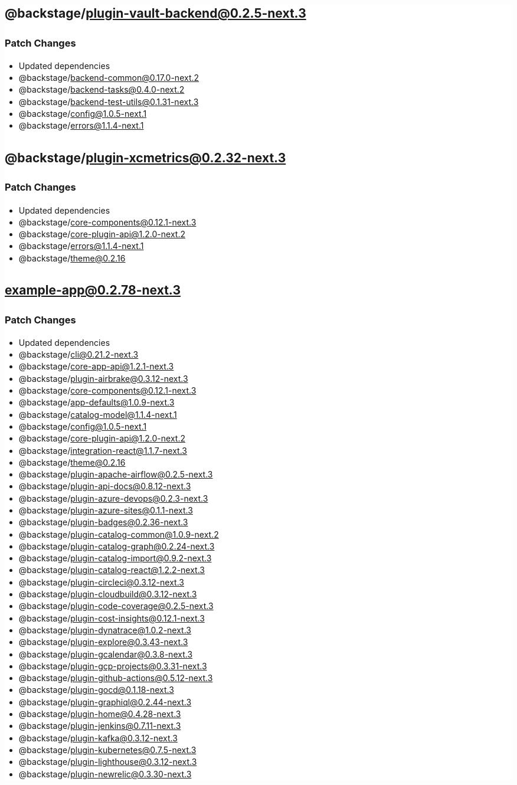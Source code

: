 ## @backstage/plugin-vault-backend@0.2.5-next.3

### Patch Changes

- Updated dependencies
 - @backstage/backend-common@0.17.0-next.2
 - @backstage/backend-tasks@0.4.0-next.2
 - @backstage/backend-test-utils@0.1.31-next.3
 - @backstage/config@1.0.5-next.1
 - @backstage/errors@1.1.4-next.1

## @backstage/plugin-xcmetrics@0.2.32-next.3

### Patch Changes

- Updated dependencies
 - @backstage/core-components@0.12.1-next.3
 - @backstage/core-plugin-api@1.2.0-next.2
 - @backstage/errors@1.1.4-next.1
 - @backstage/theme@0.2.16

## example-app@0.2.78-next.3

### Patch Changes

- Updated dependencies
 - @backstage/cli@0.21.2-next.3
 - @backstage/core-app-api@1.2.1-next.3
 - @backstage/plugin-airbrake@0.3.12-next.3
 - @backstage/core-components@0.12.1-next.3
 - @backstage/app-defaults@1.0.9-next.3
 - @backstage/catalog-model@1.1.4-next.1
 - @backstage/config@1.0.5-next.1
 - @backstage/core-plugin-api@1.2.0-next.2
 - @backstage/integration-react@1.1.7-next.3
 - @backstage/theme@0.2.16
 - @backstage/plugin-apache-airflow@0.2.5-next.3
 - @backstage/plugin-api-docs@0.8.12-next.3
 - @backstage/plugin-azure-devops@0.2.3-next.3
 - @backstage/plugin-azure-sites@0.1.1-next.3
 - @backstage/plugin-badges@0.2.36-next.3
 - @backstage/plugin-catalog-common@1.0.9-next.2
 - @backstage/plugin-catalog-graph@0.2.24-next.3
 - @backstage/plugin-catalog-import@0.9.2-next.3
 - @backstage/plugin-catalog-react@1.2.2-next.3
 - @backstage/plugin-circleci@0.3.12-next.3
 - @backstage/plugin-cloudbuild@0.3.12-next.3
 - @backstage/plugin-code-coverage@0.2.5-next.3
 - @backstage/plugin-cost-insights@0.12.1-next.3
 - @backstage/plugin-dynatrace@1.0.2-next.3
 - @backstage/plugin-explore@0.3.43-next.3
 - @backstage/plugin-gcalendar@0.3.8-next.3
 - @backstage/plugin-gcp-projects@0.3.31-next.3
 - @backstage/plugin-github-actions@0.5.12-next.3
 - @backstage/plugin-gocd@0.1.18-next.3
 - @backstage/plugin-graphiql@0.2.44-next.3
 - @backstage/plugin-home@0.4.28-next.3
 - @backstage/plugin-jenkins@0.7.11-next.3
 - @backstage/plugin-kafka@0.3.12-next.3
 - @backstage/plugin-kubernetes@0.7.5-next.3
 - @backstage/plugin-lighthouse@0.3.12-next.3
 - @backstage/plugin-newrelic@0.3.30-next.3